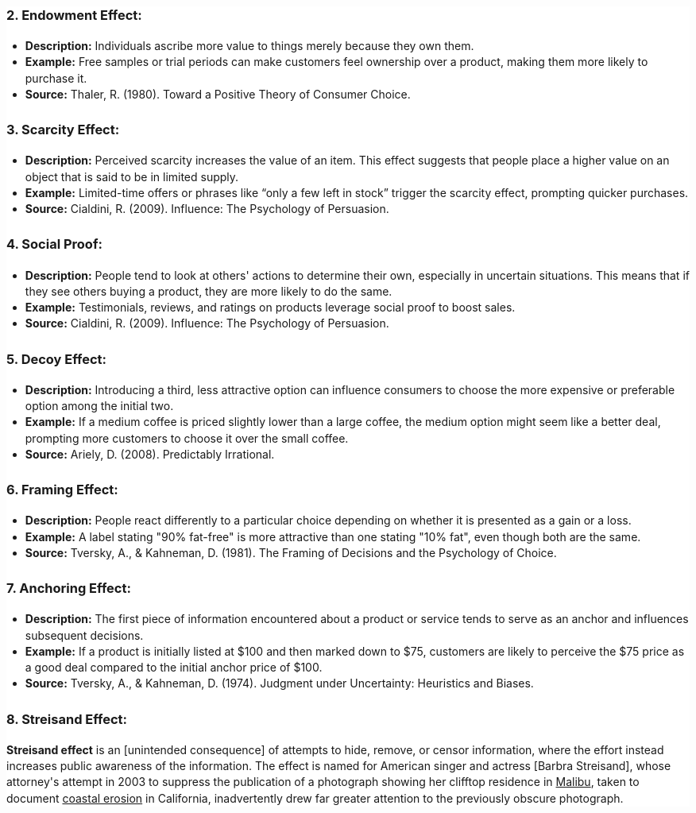 ### 2. **Endowment Effect:**

- **Description:** Individuals ascribe more value to things merely because they own them.
- **Example:** Free samples or trial periods can make customers feel ownership over a product, making them more likely to purchase it.
- **Source:** Thaler, R. (1980). Toward a Positive Theory of Consumer Choice.

### 3. **Scarcity Effect:**

- **Description:** Perceived scarcity increases the value of an item. This effect suggests that people place a higher value on an object that is said to be in limited supply.
- **Example:** Limited-time offers or phrases like “only a few left in stock” trigger the scarcity effect, prompting quicker purchases.
- **Source:** Cialdini, R. (2009). Influence: The Psychology of Persuasion.

### 4. **Social Proof:**

- **Description:** People tend to look at others' actions to determine their own, especially in uncertain situations. This means that if they see others buying a product, they are more likely to do the same.
- **Example:** Testimonials, reviews, and ratings on products leverage social proof to boost sales.
- **Source:** Cialdini, R. (2009). Influence: The Psychology of Persuasion.

### 5. **Decoy Effect:**

- **Description:** Introducing a third, less attractive option can influence consumers to choose the more expensive or preferable option among the initial two.
- **Example:** If a medium coffee is priced slightly lower than a large coffee, the medium option might seem like a better deal, prompting more customers to choose it over the small coffee.
- **Source:** Ariely, D. (2008). Predictably Irrational.

### 6. **Framing Effect:**

- **Description:** People react differently to a particular choice depending on whether it is presented as a gain or a loss.
- **Example:** A label stating "90% fat-free" is more attractive than one stating "10% fat", even though both are the same.
- **Source:** Tversky, A., & Kahneman, D. (1981). The Framing of Decisions and the Psychology of Choice.

### 7. **Anchoring Effect:**

- **Description:** The first piece of information encountered about a product or service tends to serve as an anchor and influences subsequent decisions.
- **Example:** If a product is initially listed at $100 and then marked down to $75, customers are likely to perceive the $75 price as a good deal compared to the initial anchor price of $100.
- **Source:** Tversky, A., & Kahneman, D. (1974). Judgment under Uncertainty: Heuristics and Biases.

### 8. **Streisand Effect:**

**Streisand effect** is an [unintended consequence] of attempts to hide, remove, or censor information, where the effort instead increases public awareness of the information. The effect is named for American singer and actress [Barbra Streisand], whose attorney's attempt in 2003 to suppress the publication of a photograph showing her clifftop residence in [Malibu](https://en.wikipedia.org/wiki/Malibu,_California "Malibu, California"), taken to document [coastal erosion](https://en.wikipedia.org/wiki/Coastal_erosion "Coastal erosion") in California, inadvertently drew far greater attention to the previously obscure photograph.
